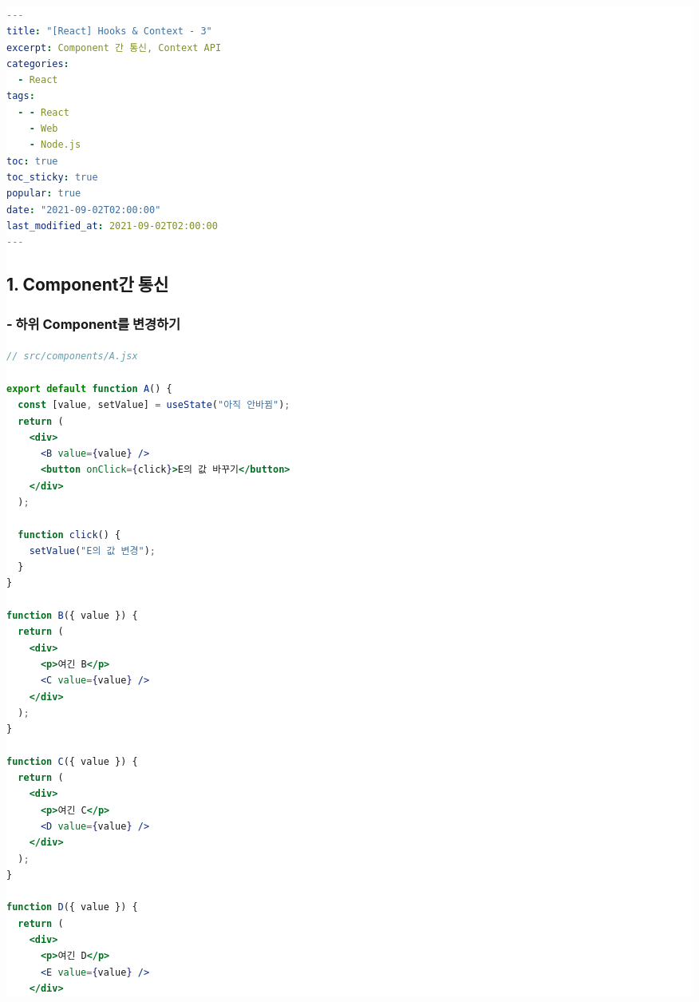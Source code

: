 ```yaml
---
title: "[React] Hooks & Context - 3"
excerpt: Component 간 통신, Context API
categories:
  - React
tags:
  - - React
    - Web
    - Node.js
toc: true
toc_sticky: true
popular: true
date: "2021-09-02T02:00:00"
last_modified_at: 2021-09-02T02:00:00
---
```


## 1. Component간 통신

### - 하위 Component를 변경하기

```jsx
// src/components/A.jsx

export default function A() {
  const [value, setValue] = useState("아직 안바뀜");
  return (
    <div>
      <B value={value} />
      <button onClick={click}>E의 값 바꾸기</button>
    </div>
  );

  function click() {
    setValue("E의 값 변경");
  }
}

function B({ value }) {
  return (
    <div>
      <p>여긴 B</p>
      <C value={value} />
    </div>
  );
}

function C({ value }) {
  return (
    <div>
      <p>여긴 C</p>
      <D value={value} />
    </div>
  );
}

function D({ value }) {
  return (
    <div>
      <p>여긴 D</p>
      <E value={value} />
    </div>
```